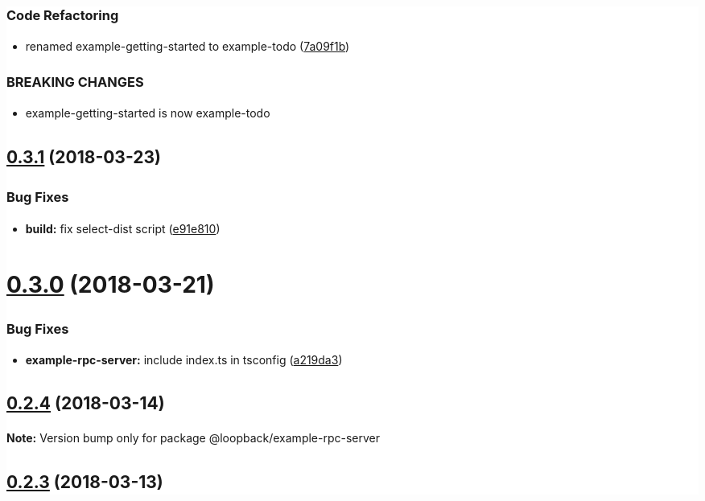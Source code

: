 
### Code Refactoring

* renamed example-getting-started to example-todo ([7a09f1b](https://github.com/strongloop/loopback-next/commit/7a09f1b))


### BREAKING CHANGES

* example-getting-started is now example-todo




<a name="0.3.1"></a>
## [0.3.1](https://github.com/strongloop/loopback-next/compare/@loopback/example-rpc-server@0.3.0...@loopback/example-rpc-server@0.3.1) (2018-03-23)


### Bug Fixes

* **build:** fix select-dist script ([e91e810](https://github.com/strongloop/loopback-next/commit/e91e810))




<a name="0.3.0"></a>
# [0.3.0](https://github.com/strongloop/loopback-next/compare/@loopback/example-rpc-server@0.2.4...@loopback/example-rpc-server@0.3.0) (2018-03-21)


### Bug Fixes

* **example-rpc-server:** include index.ts in tsconfig ([a219da3](https://github.com/strongloop/loopback-next/commit/a219da3))




<a name="0.2.4"></a>
## [0.2.4](https://github.com/strongloop/loopback-next/compare/@loopback/example-rpc-server@0.2.3...@loopback/example-rpc-server@0.2.4) (2018-03-14)




**Note:** Version bump only for package @loopback/example-rpc-server

<a name="0.2.3"></a>
## [0.2.3](https://github.com/strongloop/loopback-next/compare/@loopback/example-rpc-server@0.2.2...@loopback/example-rpc-server@0.2.3) (2018-03-13)
